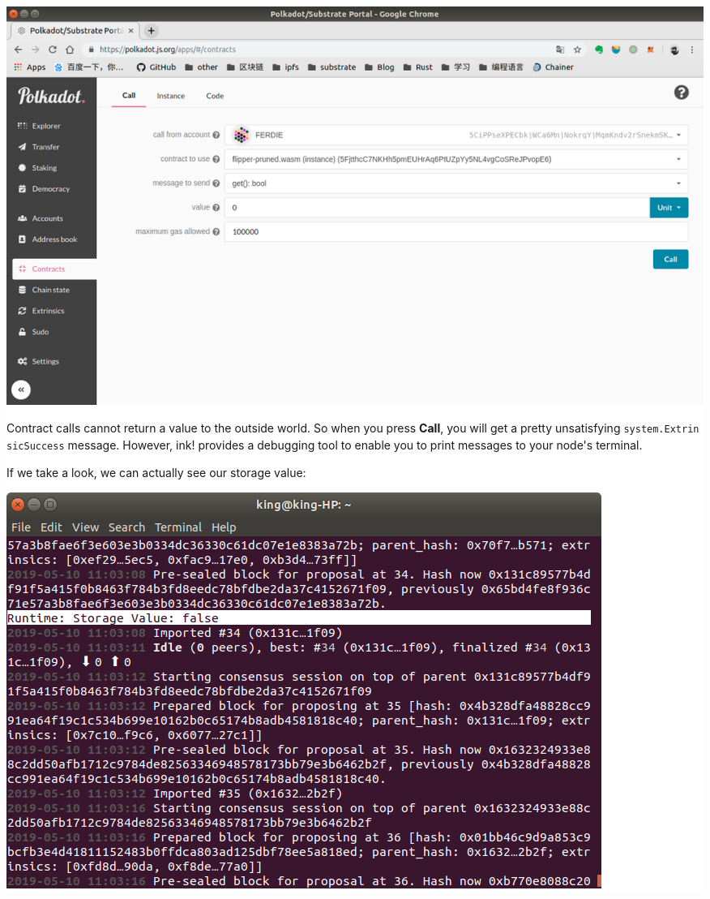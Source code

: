 ![An image of the Contracts call page](wasm-erc20/flipper-call-page.png)

Contract calls cannot return a value to the outside world. So when you press **Call**, you will get a pretty unsatisfying `system.ExtrinsicSuccess` message. However, ink! provides a debugging tool to enable you to print messages to your node's terminal.

If we take a look, we can actually see our storage value:

![An image of println in the terminal for Flipper with false](wasm-erc20/flipper-println-false.png)

